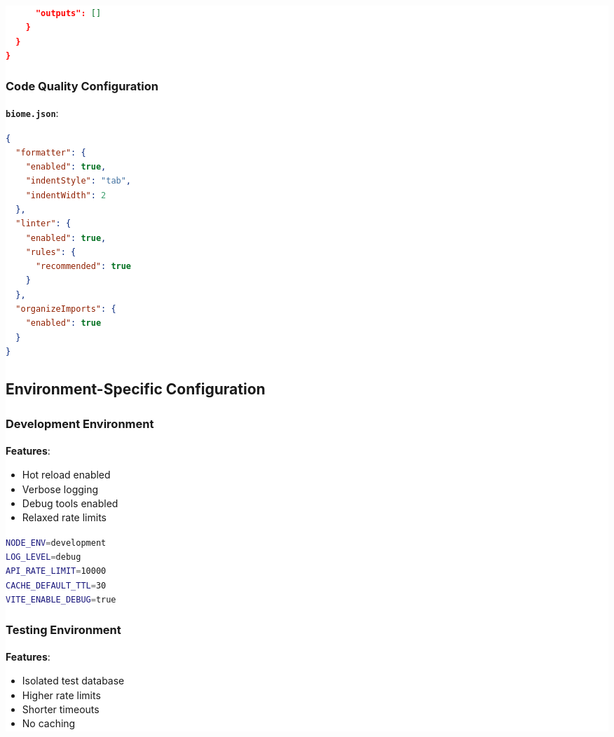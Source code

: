 ```json
      "outputs": []
    }
  }
}
```

### Code Quality Configuration

**`biome.json`**:
```json
{
  "formatter": {
    "enabled": true,
    "indentStyle": "tab",
    "indentWidth": 2
  },
  "linter": {
    "enabled": true,
    "rules": {
      "recommended": true
    }
  },
  "organizeImports": {
    "enabled": true
  }
}
```

## Environment-Specific Configuration

### Development Environment

**Features**:
- Hot reload enabled
- Verbose logging
- Debug tools enabled
- Relaxed rate limits

```bash
NODE_ENV=development
LOG_LEVEL=debug
API_RATE_LIMIT=10000
CACHE_DEFAULT_TTL=30
VITE_ENABLE_DEBUG=true
```

### Testing Environment

**Features**:
- Isolated test database
- Higher rate limits
- Shorter timeouts
- No caching
